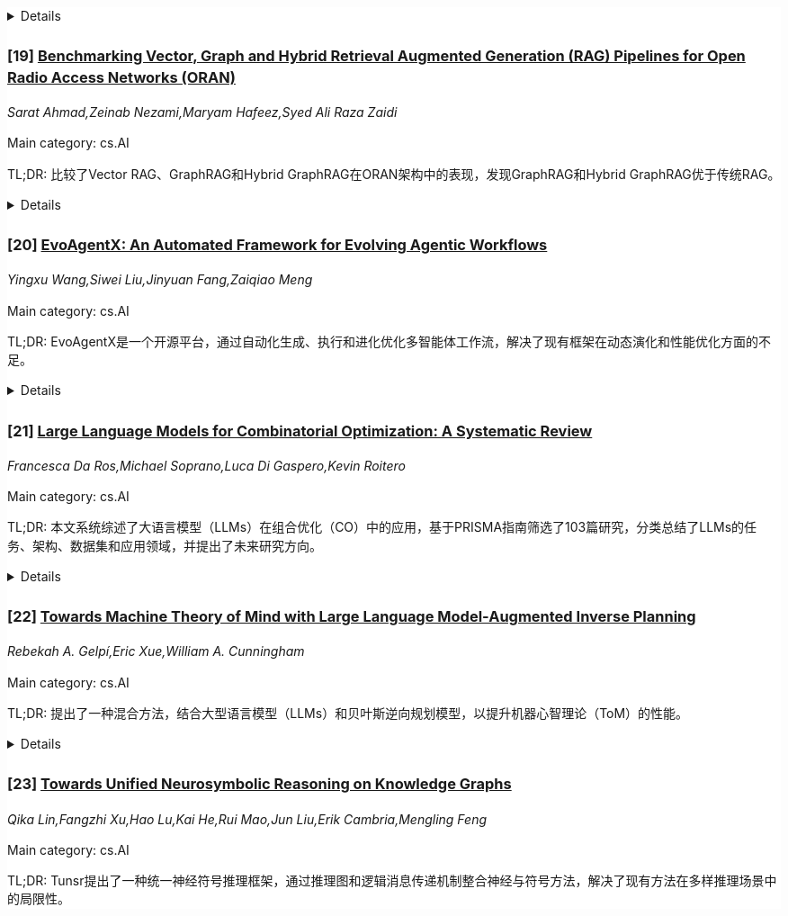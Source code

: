 <details><summary>Details</summary></details>


### [19] [Benchmarking Vector, Graph and Hybrid Retrieval Augmented Generation (RAG) Pipelines for Open Radio Access Networks (ORAN)](https://arxiv.org/abs/2507.03608)
*Sarat Ahmad,Zeinab Nezami,Maryam Hafeez,Syed Ali Raza Zaidi*

Main category: cs.AI

TL;DR: 比较了Vector RAG、GraphRAG和Hybrid GraphRAG在ORAN架构中的表现，发现GraphRAG和Hybrid GraphRAG优于传统RAG。


<details><summary>Details</summary></details>


### [20] [EvoAgentX: An Automated Framework for Evolving Agentic Workflows](https://arxiv.org/abs/2507.03616)
*Yingxu Wang,Siwei Liu,Jinyuan Fang,Zaiqiao Meng*

Main category: cs.AI

TL;DR: EvoAgentX是一个开源平台，通过自动化生成、执行和进化优化多智能体工作流，解决了现有框架在动态演化和性能优化方面的不足。


<details><summary>Details</summary></details>


### [21] [Large Language Models for Combinatorial Optimization: A Systematic Review](https://arxiv.org/abs/2507.03637)
*Francesca Da Ros,Michael Soprano,Luca Di Gaspero,Kevin Roitero*

Main category: cs.AI

TL;DR: 本文系统综述了大语言模型（LLMs）在组合优化（CO）中的应用，基于PRISMA指南筛选了103篇研究，分类总结了LLMs的任务、架构、数据集和应用领域，并提出了未来研究方向。


<details><summary>Details</summary></details>


### [22] [Towards Machine Theory of Mind with Large Language Model-Augmented Inverse Planning](https://arxiv.org/abs/2507.03682)
*Rebekah A. Gelpí,Eric Xue,William A. Cunningham*

Main category: cs.AI

TL;DR: 提出了一种混合方法，结合大型语言模型（LLMs）和贝叶斯逆向规划模型，以提升机器心智理论（ToM）的性能。


<details><summary>Details</summary></details>


### [23] [Towards Unified Neurosymbolic Reasoning on Knowledge Graphs](https://arxiv.org/abs/2507.03697)
*Qika Lin,Fangzhi Xu,Hao Lu,Kai He,Rui Mao,Jun Liu,Erik Cambria,Mengling Feng*

Main category: cs.AI

TL;DR: Tunsr提出了一种统一神经符号推理框架，通过推理图和逻辑消息传递机制整合神经与符号方法，解决了现有方法在多样推理场景中的局限性。
